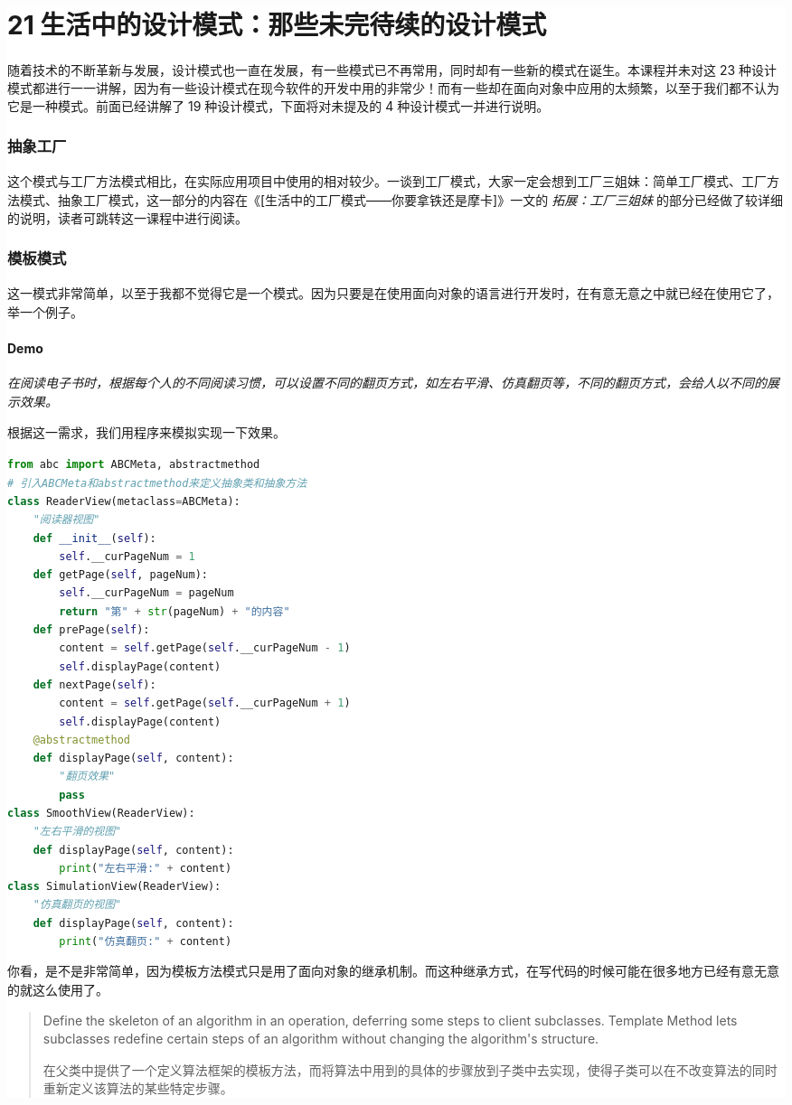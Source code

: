 # 21 生活中的设计模式：那些未完待续的设计模式

随着技术的不断革新与发展，设计模式也一直在发展，有一些模式已不再常用，同时却有一些新的模式在诞生。本课程并未对这 23 种设计模式都进行一一讲解，因为有一些设计模式在现今软件的开发中用的非常少！而有一些却在面向对象中应用的太频繁，以至于我们都不认为它是一种模式。前面已经讲解了 19 种设计模式，下面将对未提及的 4 种设计模式一并进行说明。

### 抽象工厂

这个模式与工厂方法模式相比，在实际应用项目中使用的相对较少。一谈到工厂模式，大家一定会想到工厂三姐妹：简单工厂模式、工厂方法模式、抽象工厂模式，这一部分的内容在《\[生活中的工厂模式——你要拿铁还是摩卡\]》一文的 _拓展：工厂三姐妹_ 的部分已经做了较详细的说明，读者可跳转这一课程中进行阅读。

### 模板模式

这一模式非常简单，以至于我都不觉得它是一个模式。因为只要是在使用面向对象的语言进行开发时，在有意无意之中就已经在使用它了，举一个例子。

#### Demo

_在阅读电子书时，根据每个人的不同阅读习惯，可以设置不同的翻页方式，如左右平滑、仿真翻页等，不同的翻页方式，会给人以不同的展示效果。_

根据这一需求，我们用程序来模拟实现一下效果。

```python
from abc import ABCMeta, abstractmethod
# 引入ABCMeta和abstractmethod来定义抽象类和抽象方法
class ReaderView(metaclass=ABCMeta):
    "阅读器视图"
    def __init__(self):
        self.__curPageNum = 1
    def getPage(self, pageNum):
        self.__curPageNum = pageNum
        return "第" + str(pageNum) + "的内容"
    def prePage(self):
        content = self.getPage(self.__curPageNum - 1)
        self.displayPage(content)
    def nextPage(self):
        content = self.getPage(self.__curPageNum + 1)
        self.displayPage(content)
    @abstractmethod
    def displayPage(self, content):
        "翻页效果"
        pass
class SmoothView(ReaderView):
    "左右平滑的视图"
    def displayPage(self, content):
        print("左右平滑:" + content)
class SimulationView(ReaderView):
    "仿真翻页的视图"
    def displayPage(self, content):
        print("仿真翻页:" + content)
```

你看，是不是非常简单，因为模板方法模式只是用了面向对象的继承机制。而这种继承方式，在写代码的时候可能在很多地方已经有意无意的就这么使用了。

> Define the skeleton of an algorithm in an operation, deferring some steps to client subclasses. Template Method lets subclasses redefine certain steps of an algorithm without changing the algorithm's structure.
>
> 在父类中提供了一个定义算法框架的模板方法，而将算法中用到的具体的步骤放到子类中去实现，使得子类可以在不改变算法的同时重新定义该算法的某些特定步骤。
